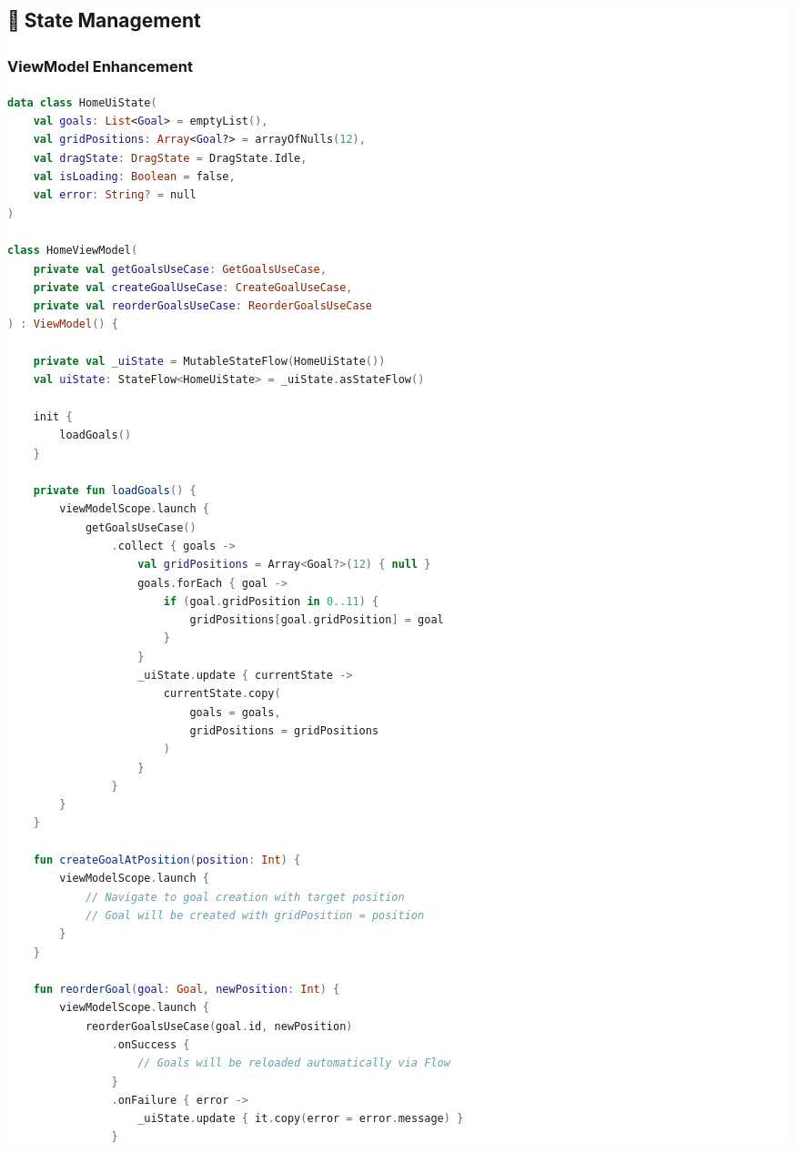 
## 🔄 State Management

### ViewModel Enhancement

```kotlin
data class HomeUiState(
    val goals: List<Goal> = emptyList(),
    val gridPositions: Array<Goal?> = arrayOfNulls(12),
    val dragState: DragState = DragState.Idle,
    val isLoading: Boolean = false,
    val error: String? = null
)

class HomeViewModel(
    private val getGoalsUseCase: GetGoalsUseCase,
    private val createGoalUseCase: CreateGoalUseCase,
    private val reorderGoalsUseCase: ReorderGoalsUseCase
) : ViewModel() {
    
    private val _uiState = MutableStateFlow(HomeUiState())
    val uiState: StateFlow<HomeUiState> = _uiState.asStateFlow()
    
    init {
        loadGoals()
    }
    
    private fun loadGoals() {
        viewModelScope.launch {
            getGoalsUseCase()
                .collect { goals ->
                    val gridPositions = Array<Goal?>(12) { null }
                    goals.forEach { goal ->
                        if (goal.gridPosition in 0..11) {
                            gridPositions[goal.gridPosition] = goal
                        }
                    }
                    _uiState.update { currentState ->
                        currentState.copy(
                            goals = goals,
                            gridPositions = gridPositions
                        )
                    }
                }
        }
    }
    
    fun createGoalAtPosition(position: Int) {
        viewModelScope.launch {
            // Navigate to goal creation with target position
            // Goal will be created with gridPosition = position
        }
    }
    
    fun reorderGoal(goal: Goal, newPosition: Int) {
        viewModelScope.launch {
            reorderGoalsUseCase(goal.id, newPosition)
                .onSuccess {
                    // Goals will be reloaded automatically via Flow
                }
                .onFailure { error ->
                    _uiState.update { it.copy(error = error.message) }
                }
```